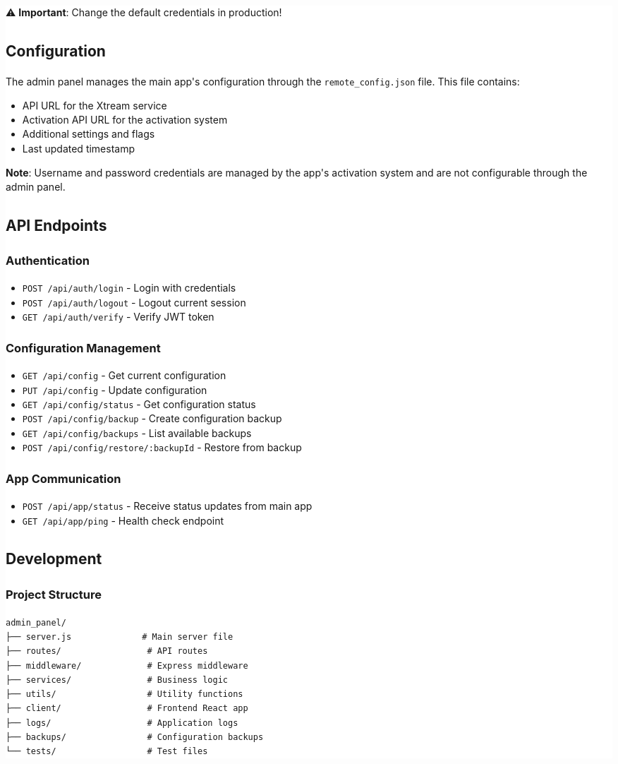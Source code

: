 ⚠️ **Important**: Change the default credentials in production!

## Configuration

The admin panel manages the main app's configuration through the `remote_config.json` file. This file contains:

- API URL for the Xtream service
- Activation API URL for the activation system
- Additional settings and flags
- Last updated timestamp

**Note**: Username and password credentials are managed by the app's activation system and are not configurable through the admin panel.

## API Endpoints

### Authentication
- `POST /api/auth/login` - Login with credentials
- `POST /api/auth/logout` - Logout current session
- `GET /api/auth/verify` - Verify JWT token

### Configuration Management
- `GET /api/config` - Get current configuration
- `PUT /api/config` - Update configuration
- `GET /api/config/status` - Get configuration status
- `POST /api/config/backup` - Create configuration backup
- `GET /api/config/backups` - List available backups
- `POST /api/config/restore/:backupId` - Restore from backup

### App Communication
- `POST /api/app/status` - Receive status updates from main app
- `GET /api/app/ping` - Health check endpoint

## Development

### Project Structure

```
admin_panel/
├── server.js              # Main server file
├── routes/                 # API routes
├── middleware/             # Express middleware
├── services/               # Business logic
├── utils/                  # Utility functions
├── client/                 # Frontend React app
├── logs/                   # Application logs
├── backups/                # Configuration backups
└── tests/                  # Test files
```
